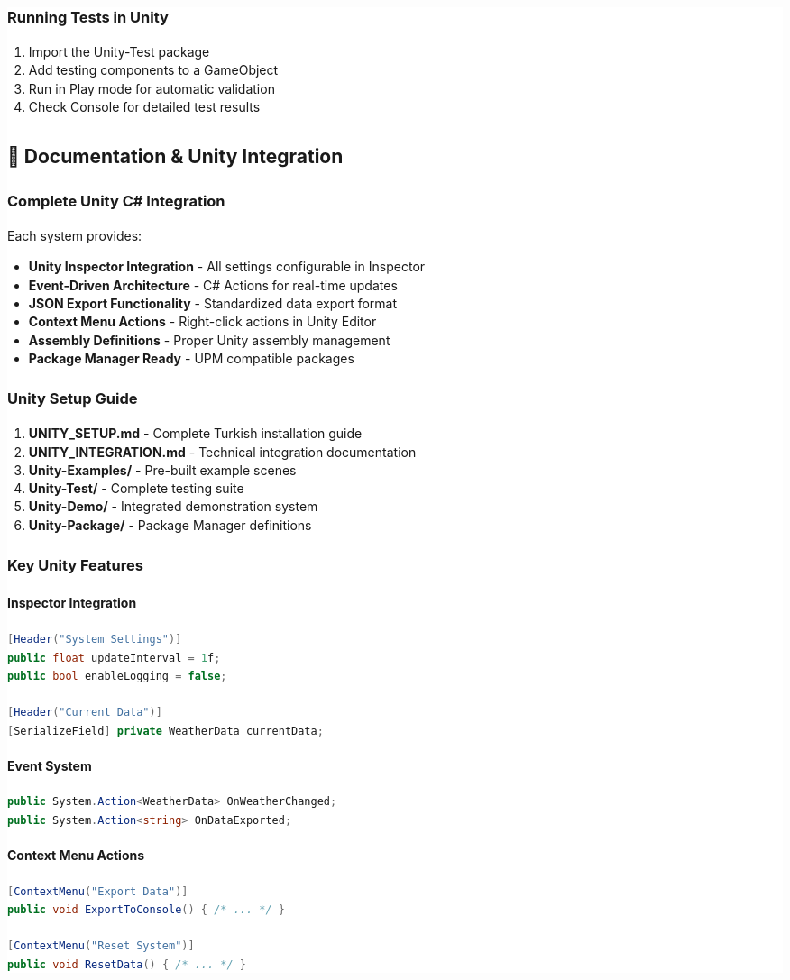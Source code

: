 ### Running Tests in Unity

1. Import the Unity-Test package
2. Add testing components to a GameObject
3. Run in Play mode for automatic validation
4. Check Console for detailed test results

## 📖 Documentation & Unity Integration

### Complete Unity C# Integration

Each system provides:
- **Unity Inspector Integration** - All settings configurable in Inspector
- **Event-Driven Architecture** - C# Actions for real-time updates
- **JSON Export Functionality** - Standardized data export format
- **Context Menu Actions** - Right-click actions in Unity Editor
- **Assembly Definitions** - Proper Unity assembly management
- **Package Manager Ready** - UPM compatible packages

### Unity Setup Guide

1. **UNITY_SETUP.md** - Complete Turkish installation guide
2. **UNITY_INTEGRATION.md** - Technical integration documentation
3. **Unity-Examples/** - Pre-built example scenes
4. **Unity-Test/** - Complete testing suite
5. **Unity-Demo/** - Integrated demonstration system
6. **Unity-Package/** - Package Manager definitions

### Key Unity Features

#### Inspector Integration
```csharp
[Header("System Settings")]
public float updateInterval = 1f;
public bool enableLogging = false;

[Header("Current Data")]
[SerializeField] private WeatherData currentData;
```

#### Event System
```csharp
public System.Action<WeatherData> OnWeatherChanged;
public System.Action<string> OnDataExported;
```

#### Context Menu Actions
```csharp
[ContextMenu("Export Data")]
public void ExportToConsole() { /* ... */ }

[ContextMenu("Reset System")]
public void ResetData() { /* ... */ }
```
